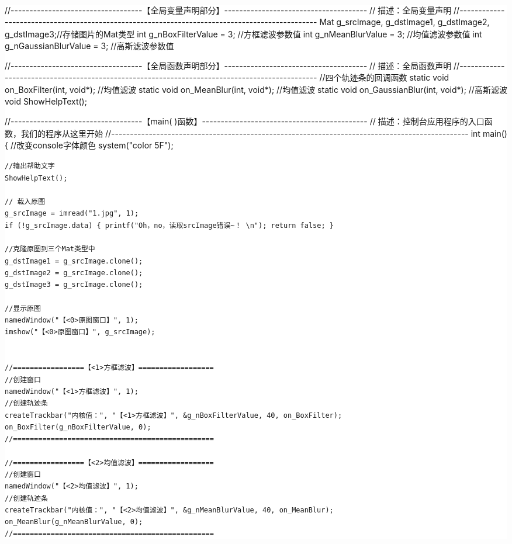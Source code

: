 
//-----------------------------------【全局变量声明部分】--------------------------------------
//	描述：全局变量声明
//-----------------------------------------------------------------------------------------------
Mat g_srcImage, g_dstImage1, g_dstImage2, g_dstImage3;//存储图片的Mat类型
int g_nBoxFilterValue = 3;  //方框滤波参数值
int g_nMeanBlurValue = 3;  //均值滤波参数值
int g_nGaussianBlurValue = 3;  //高斯滤波参数值


//-----------------------------------【全局函数声明部分】--------------------------------------
//	描述：全局函数声明
//-----------------------------------------------------------------------------------------------
//四个轨迹条的回调函数
static void on_BoxFilter(int, void*);		//均值滤波
static void on_MeanBlur(int, void*);		//均值滤波
static void on_GaussianBlur(int, void*);			//高斯滤波
void ShowHelpText();


//-----------------------------------【main( )函数】--------------------------------------------
//	描述：控制台应用程序的入口函数，我们的程序从这里开始
//-----------------------------------------------------------------------------------------------
int main()
{
	//改变console字体颜色
	system("color 5F");

	//输出帮助文字
	ShowHelpText();

	// 载入原图
	g_srcImage = imread("1.jpg", 1);
	if (!g_srcImage.data) { printf("Oh，no，读取srcImage错误~！ \n"); return false; }

	//克隆原图到三个Mat类型中
	g_dstImage1 = g_srcImage.clone();
	g_dstImage2 = g_srcImage.clone();
	g_dstImage3 = g_srcImage.clone();

	//显示原图
	namedWindow("【<0>原图窗口】", 1);
	imshow("【<0>原图窗口】", g_srcImage);


	//=================【<1>方框滤波】==================
	//创建窗口
	namedWindow("【<1>方框滤波】", 1);
	//创建轨迹条
	createTrackbar("内核值：", "【<1>方框滤波】", &g_nBoxFilterValue, 40, on_BoxFilter);
	on_BoxFilter(g_nBoxFilterValue, 0);
	//================================================

	//=================【<2>均值滤波】==================
	//创建窗口
	namedWindow("【<2>均值滤波】", 1);
	//创建轨迹条
	createTrackbar("内核值：", "【<2>均值滤波】", &g_nMeanBlurValue, 40, on_MeanBlur);
	on_MeanBlur(g_nMeanBlurValue, 0);
	//================================================
